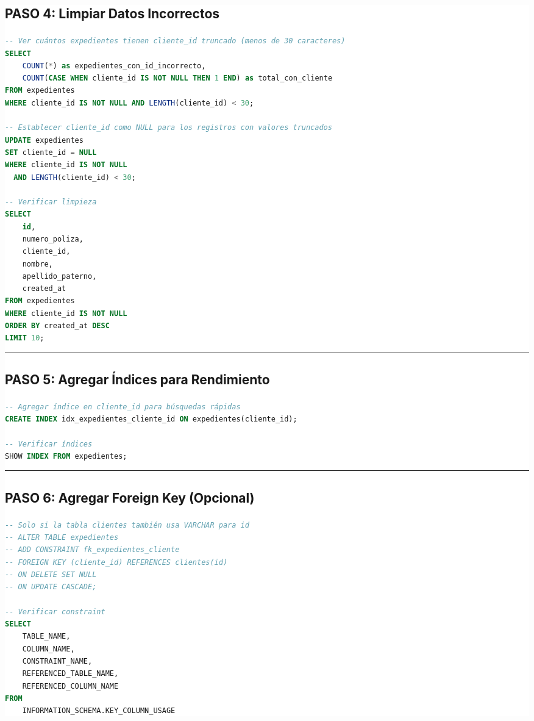 
## PASO 4: Limpiar Datos Incorrectos

```sql
-- Ver cuántos expedientes tienen cliente_id truncado (menos de 30 caracteres)
SELECT 
    COUNT(*) as expedientes_con_id_incorrecto,
    COUNT(CASE WHEN cliente_id IS NOT NULL THEN 1 END) as total_con_cliente
FROM expedientes
WHERE cliente_id IS NOT NULL AND LENGTH(cliente_id) < 30;

-- Establecer cliente_id como NULL para los registros con valores truncados
UPDATE expedientes 
SET cliente_id = NULL 
WHERE cliente_id IS NOT NULL 
  AND LENGTH(cliente_id) < 30;

-- Verificar limpieza
SELECT 
    id,
    numero_poliza,
    cliente_id,
    nombre,
    apellido_paterno,
    created_at
FROM expedientes
WHERE cliente_id IS NOT NULL
ORDER BY created_at DESC
LIMIT 10;
```

---

## PASO 5: Agregar Índices para Rendimiento

```sql
-- Agregar índice en cliente_id para búsquedas rápidas
CREATE INDEX idx_expedientes_cliente_id ON expedientes(cliente_id);

-- Verificar índices
SHOW INDEX FROM expedientes;
```

---

## PASO 6: Agregar Foreign Key (Opcional)

```sql
-- Solo si la tabla clientes también usa VARCHAR para id
-- ALTER TABLE expedientes
-- ADD CONSTRAINT fk_expedientes_cliente
-- FOREIGN KEY (cliente_id) REFERENCES clientes(id)
-- ON DELETE SET NULL
-- ON UPDATE CASCADE;

-- Verificar constraint
SELECT 
    TABLE_NAME,
    COLUMN_NAME,
    CONSTRAINT_NAME,
    REFERENCED_TABLE_NAME,
    REFERENCED_COLUMN_NAME
FROM
    INFORMATION_SCHEMA.KEY_COLUMN_USAGE
```
